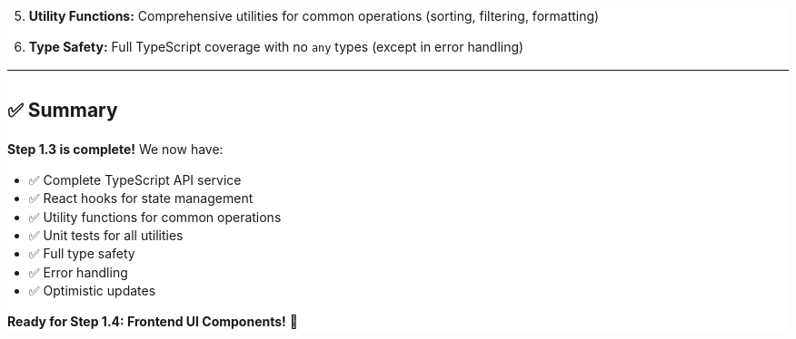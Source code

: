 5. **Utility Functions:** Comprehensive utilities for common operations (sorting, filtering, formatting)

6. **Type Safety:** Full TypeScript coverage with no `any` types (except in error handling)

---

## ✅ Summary

**Step 1.3 is complete!** We now have:
- ✅ Complete TypeScript API service
- ✅ React hooks for state management
- ✅ Utility functions for common operations
- ✅ Unit tests for all utilities
- ✅ Full type safety
- ✅ Error handling
- ✅ Optimistic updates

**Ready for Step 1.4: Frontend UI Components!** 🎯

